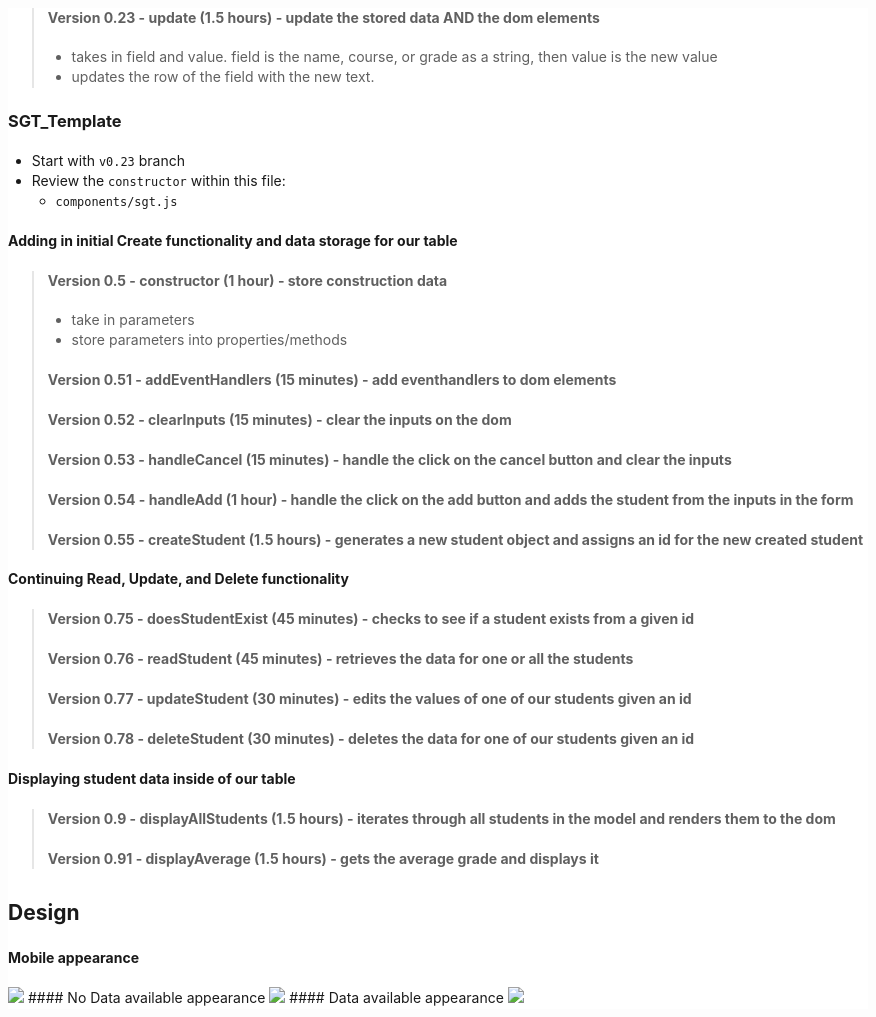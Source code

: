 > #### Version 0.23 - update (1.5 hours) - update the stored data AND the dom elements
> - takes in field and value.  field is the name, course, or grade as a string, then value is the new value
> - updates the row of the field with the new text. 

### SGT_Template
- Start with `v0.23` branch
- Review the `constructor` within this file: 
    - `components/sgt.js`

#### Adding in initial Create functionality and data storage for our table
> #### Version 0.5 - constructor (1 hour) - store construction data
> - take in parameters
> - store parameters into properties/methods
> #### Version 0.51 - addEventHandlers (15 minutes) - add eventhandlers to dom elements 
> #### Version 0.52 - clearInputs (15 minutes) - clear the inputs on the dom
> #### Version 0.53 - handleCancel (15 minutes) - handle the click on the cancel button and clear the inputs
> #### Version 0.54 - handleAdd (1 hour) - handle the click on the add button and adds the student from the inputs in the form
> #### Version 0.55 - createStudent (1.5 hours) - generates a new student object and assigns an id for the new created student

#### Continuing Read, Update, and Delete functionality
> #### Version 0.75 - doesStudentExist (45 minutes) - checks to see if a student exists from a given id
> #### Version 0.76 - readStudent (45 minutes) - retrieves the data for one or all the students 
> #### Version 0.77 - updateStudent (30 minutes) - edits the values of one of our students given an id
> #### Version 0.78 - deleteStudent (30 minutes) - deletes the data for one of our students given an id

#### Displaying student data inside of our table
> #### Version 0.9 - displayAllStudents (1.5 hours) - iterates through all students in the model and renders them to the dom
> #### Version 0.91 - displayAverage (1.5 hours) - gets the average grade and displays it

## Design

#### Mobile appearance
<img src="https://cloud.githubusercontent.com/assets/10343746/9148427/0384d076-3d30-11e5-83ff-4d10ae2daf70.png" width="200"/>
#### No Data available appearance
<img src="https://cloud.githubusercontent.com/assets/10343746/9148435/1d8f2bc4-3d30-11e5-926d-72a2a086fd8b.png" width="500"/>
#### Data available appearance
<img src="https://cloud.githubusercontent.com/assets/10343746/9148437/22e2566e-3d30-11e5-9401-ba2cb8309d65.png" width="500"/>
